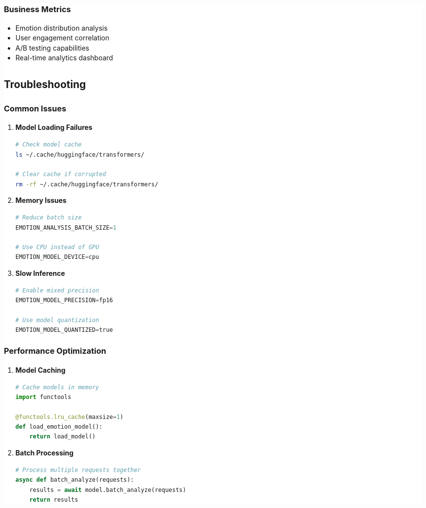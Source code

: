 ### Business Metrics
- Emotion distribution analysis
- User engagement correlation
- A/B testing capabilities
- Real-time analytics dashboard

## Troubleshooting

### Common Issues

1. **Model Loading Failures**
   ```bash
   # Check model cache
   ls ~/.cache/huggingface/transformers/
   
   # Clear cache if corrupted
   rm -rf ~/.cache/huggingface/transformers/
   ```

2. **Memory Issues**
   ```python
   # Reduce batch size
   EMOTION_ANALYSIS_BATCH_SIZE=1
   
   # Use CPU instead of GPU
   EMOTION_MODEL_DEVICE=cpu
   ```

3. **Slow Inference**
   ```python
   # Enable mixed precision
   EMOTION_MODEL_PRECISION=fp16
   
   # Use model quantization
   EMOTION_MODEL_QUANTIZED=true
   ```

### Performance Optimization

1. **Model Caching**
   ```python
   # Cache models in memory
   import functools
   
   @functools.lru_cache(maxsize=1)
   def load_emotion_model():
       return load_model()
   ```

2. **Batch Processing**
   ```python
   # Process multiple requests together
   async def batch_analyze(requests):
       results = await model.batch_analyze(requests)
       return results
   ```

